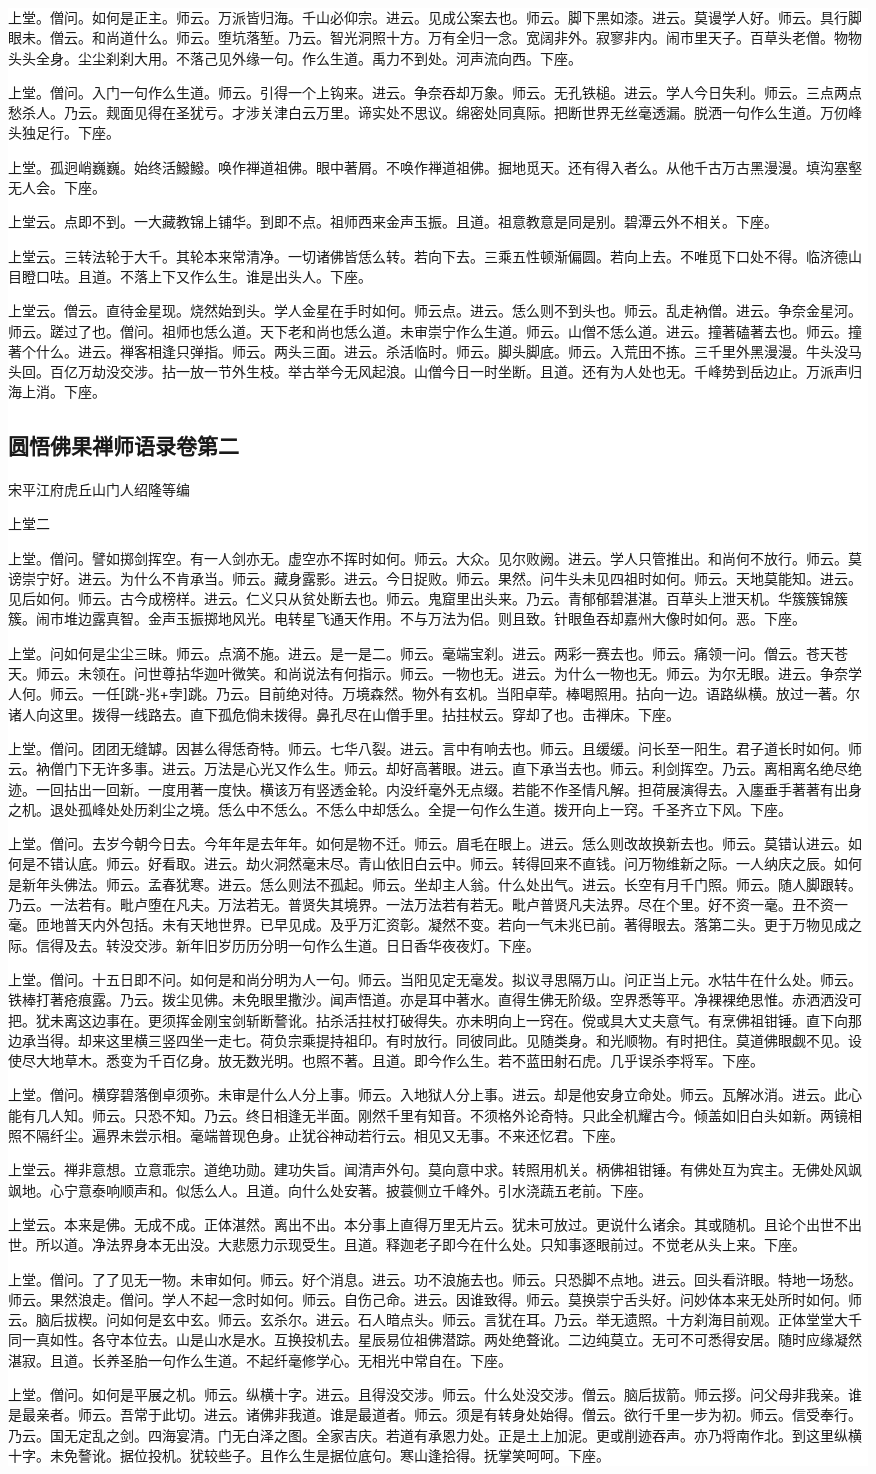 上堂。僧问。如何是正主。师云。万派皆归海。千山必仰宗。进云。见成公案去也。师云。脚下黑如漆。进云。莫谩学人好。师云。具行脚眼未。僧云。和尚道什么。师云。堕坑落堑。乃云。智光洞照十方。万有全归一念。宽阔非外。寂寥非内。闹市里天子。百草头老僧。物物头头全身。尘尘刹刹大用。不落己见外缘一句。作么生道。禹力不到处。河声流向西。下座。  

上堂。僧问。入门一句作么生道。师云。引得一个上钩来。进云。争奈吞却万象。师云。无孔铁槌。进云。学人今日失利。师云。三点两点愁杀人。乃云。觌面见得在圣犹亏。才涉关津白云万里。谛实处不思议。绵密处同真际。把断世界无丝毫透漏。脱洒一句作么生道。万仞峰头独足行。下座。  

上堂。孤迥峭巍巍。始终活鱍鱍。唤作禅道祖佛。眼中著屑。不唤作禅道祖佛。掘地觅天。还有得入者么。从他千古万古黑漫漫。填沟塞壑无人会。下座。  

上堂云。点即不到。一大藏教锦上铺华。到即不点。祖师西来金声玉振。且道。祖意教意是同是别。碧潭云外不相关。下座。  

上堂云。三转法轮于大千。其轮本来常清净。一切诸佛皆恁么转。若向下去。三乘五性顿渐偏圆。若向上去。不唯觅下口处不得。临济德山目瞪口呿。且道。不落上下又作么生。谁是出头人。下座。  

上堂云。僧云。直待金星现。烧然始到头。学人金星在手时如何。师云点。进云。恁么则不到头也。师云。乱走衲僧。进云。争奈金星河。师云。蹉过了也。僧问。祖师也恁么道。天下老和尚也恁么道。未审崇宁作么生道。师云。山僧不恁么道。进云。撞著磕著去也。师云。撞著个什么。进云。禅客相逢只弹指。师云。两头三面。进云。杀活临时。师云。脚头脚底。师云。入荒田不拣。三千里外黑漫漫。牛头没马头回。百亿万劫没交涉。拈一放一节外生枝。举古举今无风起浪。山僧今日一时坐断。且道。还有为人处也无。千峰势到岳边止。万派声归海上消。下座。  

## 圆悟佛果禅师语录卷第二

宋平江府虎丘山门人绍隆等编  

上堂二  

上堂。僧问。譬如掷剑挥空。有一人剑亦无。虚空亦不挥时如何。师云。大众。见尔败阙。进云。学人只管推出。和尚何不放行。师云。莫谤崇宁好。进云。为什么不肯承当。师云。藏身露影。进云。今日捉败。师云。果然。问牛头未见四祖时如何。师云。天地莫能知。进云。见后如何。师云。古今成榜样。进云。仁义只从贫处断去也。师云。鬼窟里出头来。乃云。青郁郁碧湛湛。百草头上泄天机。华簇簇锦簇簇。闹市堆边露真智。金声玉振掷地风光。电转星飞通天作用。不与万法为侣。则且致。针眼鱼吞却嘉州大像时如何。恶。下座。  

上堂。问如何是尘尘三昧。师云。点滴不施。进云。是一是二。师云。毫端宝刹。进云。两彩一赛去也。师云。痛领一问。僧云。苍天苍天。师云。未领在。问世尊拈华迦叶微笑。和尚说法有何指示。师云。一物也无。进云。为什么一物也无。师云。为尔无眼。进云。争奈学人何。师云。一任[跳-兆+孛]跳。乃云。目前绝对待。万境森然。物外有玄机。当阳卓荦。棒喝照用。拈向一边。语路纵横。放过一著。尔诸人向这里。拨得一线路去。直下孤危倘未拨得。鼻孔尽在山僧手里。拈拄杖云。穿却了也。击禅床。下座。  

上堂。僧问。团团无缝罅。因甚么得恁奇特。师云。七华八裂。进云。言中有响去也。师云。且缓缓。问长至一阳生。君子道长时如何。师云。衲僧门下无许多事。进云。万法是心光又作么生。师云。却好高著眼。进云。直下承当去也。师云。利剑挥空。乃云。离相离名绝尽绝迹。一回拈出一回新。一度用著一度快。横该万有竖透金轮。内没纤毫外无点缀。若能不作圣情凡解。担荷展演得去。入廛垂手著著有出身之机。退处孤峰处处历刹尘之境。恁么中不恁么。不恁么中却恁么。全提一句作么生道。拨开向上一窍。千圣齐立下风。下座。  

上堂。僧问。去岁今朝今日去。今年年是去年年。如何是物不迁。师云。眉毛在眼上。进云。恁么则改故换新去也。师云。莫错认进云。如何是不错认底。师云。好看取。进云。劫火洞然毫末尽。青山依旧白云中。师云。转得回来不直钱。问万物维新之际。一人纳庆之辰。如何是新年头佛法。师云。孟春犹寒。进云。恁么则法不孤起。师云。坐却主人翁。什么处出气。进云。长空有月千门照。师云。随人脚跟转。乃云。一法若有。毗卢堕在凡夫。万法若无。普贤失其境界。一法万法若有若无。毗卢普贤凡夫法界。尽在个里。好不资一毫。丑不资一毫。匝地普天内外包括。未有天地世界。已早见成。及乎万汇资彰。凝然不变。若向一气未兆已前。著得眼去。落第二头。更于万物见成之际。信得及去。转没交涉。新年旧岁历历分明一句作么生道。日日香华夜夜灯。下座。  

上堂。僧问。十五日即不问。如何是和尚分明为人一句。师云。当阳见定无毫发。拟议寻思隔万山。问正当上元。水牯牛在什么处。师云。铁棒打著疮痕露。乃云。拨尘见佛。未免眼里撒沙。闻声悟道。亦是耳中著水。直得生佛无阶级。空界悉等平。净裸裸绝思惟。赤洒洒没可把。犹未离这边事在。更须挥金刚宝剑斩断謷讹。拈杀活拄杖打破得失。亦未明向上一窍在。傥或具大丈夫意气。有烹佛祖钳锤。直下向那边承当得。却来这里横三竖四坐一走七。荷负宗乘提持祖印。有时放行。同彼同此。见随类身。和光顺物。有时把住。莫道佛眼觑不见。设使尽大地草木。悉变为千百亿身。放无数光明。也照不著。且道。即今作么生。若不蓝田射石虎。几乎误杀李将军。下座。  

上堂。僧问。横穿碧落倒卓须弥。未审是什么人分上事。师云。入地狱人分上事。进云。却是他安身立命处。师云。瓦解冰消。进云。此心能有几人知。师云。只恐不知。乃云。终日相逢无半面。刚然千里有知音。不须格外论奇特。只此全机耀古今。倾盖如旧白头如新。两镜相照不隔纤尘。遍界未尝示相。毫端普现色身。止犹谷神动若行云。相见又无事。不来还忆君。下座。  

上堂云。禅非意想。立意乖宗。道绝功勋。建功失旨。闻清声外句。莫向意中求。转照用机关。柄佛祖钳锤。有佛处互为宾主。无佛处风飒飒地。心宁意泰响顺声和。似恁么人。且道。向什么处安著。披蓑侧立千峰外。引水浇蔬五老前。下座。  

上堂云。本来是佛。无成不成。正体湛然。离出不出。本分事上直得万里无片云。犹未可放过。更说什么诸余。其或随机。且论个出世不出世。所以道。净法界身本无出没。大悲愿力示现受生。且道。释迦老子即今在什么处。只知事逐眼前过。不觉老从头上来。下座。  

上堂。僧问。了了见无一物。未审如何。师云。好个消息。进云。功不浪施去也。师云。只恐脚不点地。进云。回头看浒眼。特地一场愁。师云。果然浪走。僧问。学人不起一念时如何。师云。自伤己命。进云。因谁致得。师云。莫换崇宁舌头好。问妙体本来无处所时如何。师云。脑后拔楔。问如何是玄中玄。师云。玄杀尔。进云。石人暗点头。师云。言犹在耳。乃云。举无遗照。十方刹海目前观。正体堂堂大千同一真如性。各守本位去。山是山水是水。互换投机去。星辰易位祖佛潜踪。两处绝聱讹。二边纯莫立。无可不可悉得安居。随时应缘凝然湛寂。且道。长养圣胎一句作么生道。不起纤毫修学心。无相光中常自在。下座。  

上堂。僧问。如何是平展之机。师云。纵横十字。进云。且得没交涉。师云。什么处没交涉。僧云。脑后拔箭。师云拶。问父母非我亲。谁是最亲者。师云。吾常于此切。进云。诸佛非我道。谁是最道者。师云。须是有转身处始得。僧云。欲行千里一步为初。师云。信受奉行。乃云。国无定乱之剑。四海宴清。门无白泽之图。全家吉庆。若道有承恩力处。正是土上加泥。更或削迹吞声。亦乃将南作北。到这里纵横十字。未免謷讹。据位投机。犹较些子。且作么生是据位底句。寒山逢拾得。抚掌笑呵呵。下座。  
